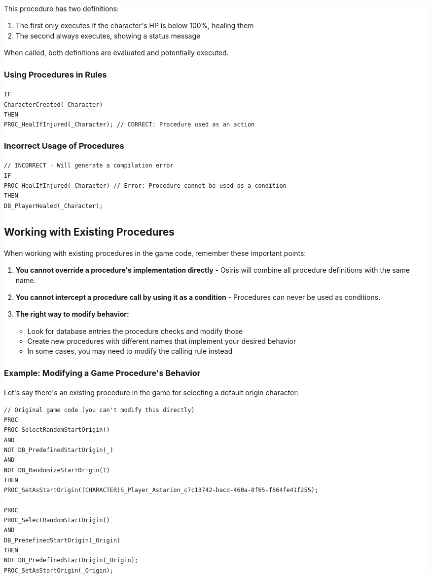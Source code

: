 This procedure has two definitions:

1. The first only executes if the character's HP is below 100%, healing them
2. The second always executes, showing a status message

When called, both definitions are evaluated and potentially executed.

### Using Procedures in Rules

```
IF
CharacterCreated(_Character)
THEN
PROC_HealIfInjured(_Character); // CORRECT: Procedure used as an action
```

### Incorrect Usage of Procedures

```
// INCORRECT - Will generate a compilation error
IF
PROC_HealIfInjured(_Character) // Error: Procedure cannot be used as a condition
THEN
DB_PlayerHealed(_Character);
```

## Working with Existing Procedures

When working with existing procedures in the game code, remember these important points:

1. **You cannot override a procedure's implementation directly** - Osiris will combine all procedure definitions with the same name.

2. **You cannot intercept a procedure call by using it as a condition** - Procedures can never be used as conditions.

3. **The right way to modify behavior:**
   - Look for database entries the procedure checks and modify those
   - Create new procedures with different names that implement your desired behavior
   - In some cases, you may need to modify the calling rule instead

### Example: Modifying a Game Procedure's Behavior

Let's say there's an existing procedure in the game for selecting a default origin character:

```
// Original game code (you can't modify this directly)
PROC
PROC_SelectRandomStartOrigin()
AND
NOT DB_PredefinedStartOrigin(_)
AND
NOT DB_RandomizeStartOrigin(1)
THEN
PROC_SetAsStartOrigin((CHARACTER)S_Player_Astarion_c7c13742-bacd-460a-8f65-f864fe41f255);

PROC
PROC_SelectRandomStartOrigin()
AND
DB_PredefinedStartOrigin(_Origin)
THEN
NOT DB_PredefinedStartOrigin(_Origin);
PROC_SetAsStartOrigin(_Origin);
```
